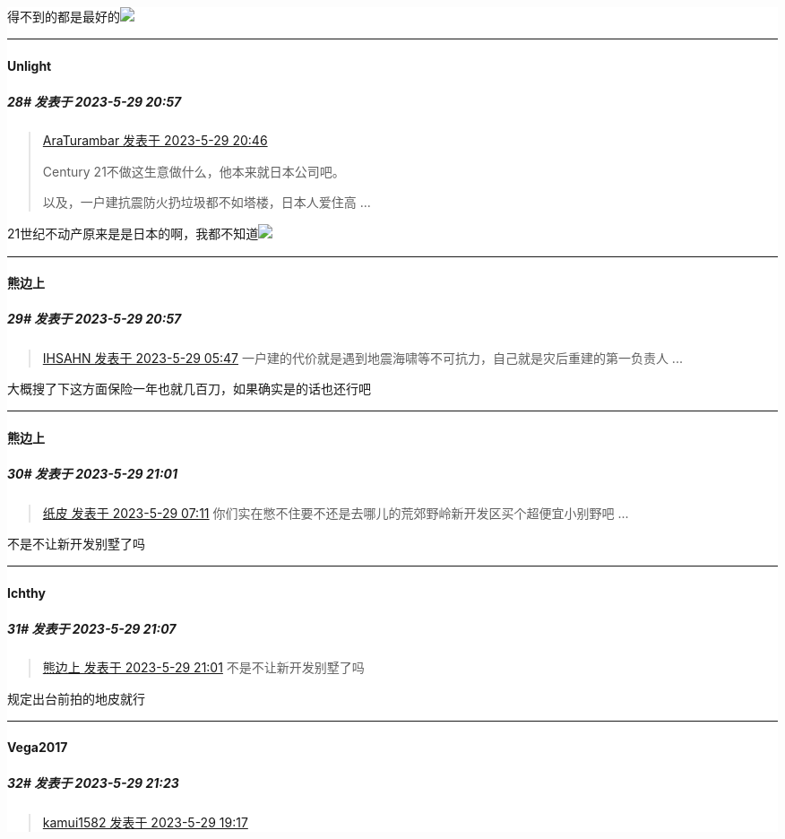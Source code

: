 得不到的都是最好的<img src="https://static.saraba1st.com/image/smiley/face2017/067.png" referrerpolicy="no-referrer">

*****

####  Unlight  
##### 28#       发表于 2023-5-29 20:57

<blockquote><a href="httphttps://bbs.saraba1st.com/2b/forum.php?mod=redirect&amp;goto=findpost&amp;pid=61043227&amp;ptid=2137442" target="_blank">AraTurambar 发表于 2023-5-29 20:46</a>

Century 21不做这生意做什么，他本来就日本公司吧。

以及，一户建抗震防火扔垃圾都不如塔楼，日本人爱住高 ...</blockquote>
21世纪不动产原来是是日本的啊，我都不知道<img src="https://static.saraba1st.com/image/smiley/face2017/069.png" referrerpolicy="no-referrer">

*****

####  熊边上  
##### 29#       发表于 2023-5-29 20:57

<blockquote><a href="httphttps://bbs.saraba1st.com/2b/forum.php?mod=redirect&amp;goto=findpost&amp;pid=61041657&amp;ptid=2137442" target="_blank">IHSAHN 发表于 2023-5-29 05:47</a>
一户建的代价就是遇到地震海啸等不可抗力，自己就是灾后重建的第一负责人 ...</blockquote>
大概搜了下这方面保险一年也就几百刀，如果确实是的话也还行吧

*****

####  熊边上  
##### 30#       发表于 2023-5-29 21:01

<blockquote><a href="httphttps://bbs.saraba1st.com/2b/forum.php?mod=redirect&amp;goto=findpost&amp;pid=61042790&amp;ptid=2137442" target="_blank">纸皮 发表于 2023-5-29 07:11</a>
你们实在憋不住要不还是去哪儿的荒郊野岭新开发区买个超便宜小别野吧 ...</blockquote>
不是不让新开发别墅了吗


*****

####  Ichthy  
##### 31#       发表于 2023-5-29 21:07

<blockquote><a href="httphttps://bbs.saraba1st.com/2b/forum.php?mod=redirect&amp;goto=findpost&amp;pid=61043387&amp;ptid=2137442" target="_blank">熊边上 发表于 2023-5-29 21:01</a>
不是不让新开发别墅了吗</blockquote>
规定出台前拍的地皮就行

*****

####  Vega2017  
##### 32#       发表于 2023-5-29 21:23

<blockquote><a href="httphttps://bbs.saraba1st.com/2b/forum.php?mod=redirect&amp;goto=findpost&amp;pid=61042038&amp;ptid=2137442" target="_blank">kamui1582 发表于 2023-5-29 19:17</a>
